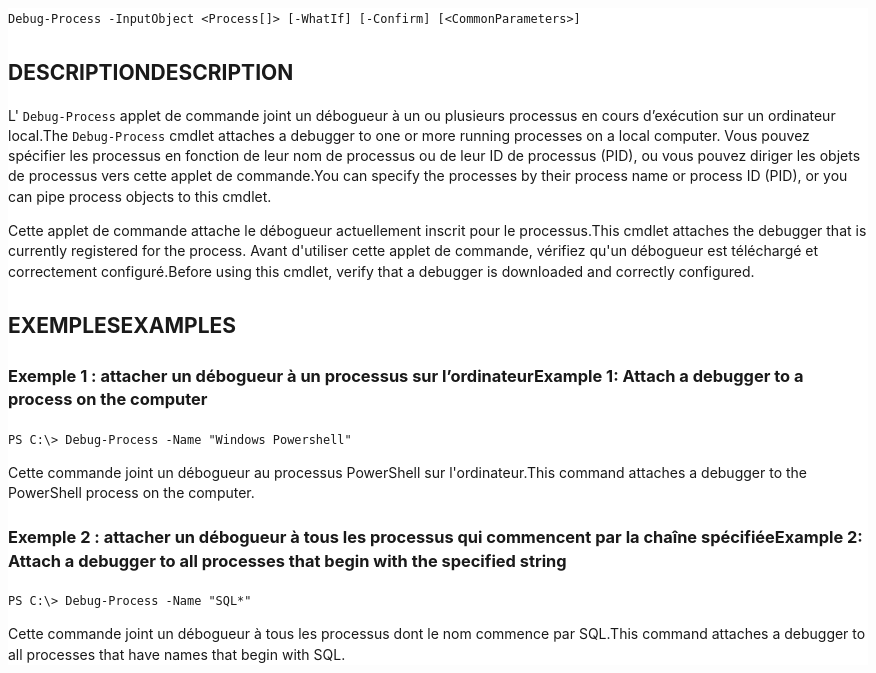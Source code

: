 ```
Debug-Process -InputObject <Process[]> [-WhatIf] [-Confirm] [<CommonParameters>]
```

## <span data-ttu-id="2450c-110">DESCRIPTION</span><span class="sxs-lookup"><span data-stu-id="2450c-110">DESCRIPTION</span></span>

<span data-ttu-id="2450c-111">L' `Debug-Process` applet de commande joint un débogueur à un ou plusieurs processus en cours d’exécution sur un ordinateur local.</span><span class="sxs-lookup"><span data-stu-id="2450c-111">The `Debug-Process` cmdlet attaches a debugger to one or more running processes on a local computer.</span></span>
<span data-ttu-id="2450c-112">Vous pouvez spécifier les processus en fonction de leur nom de processus ou de leur ID de processus (PID), ou vous pouvez diriger les objets de processus vers cette applet de commande.</span><span class="sxs-lookup"><span data-stu-id="2450c-112">You can specify the processes by their process name or process ID (PID), or you can pipe process objects to this cmdlet.</span></span>

<span data-ttu-id="2450c-113">Cette applet de commande attache le débogueur actuellement inscrit pour le processus.</span><span class="sxs-lookup"><span data-stu-id="2450c-113">This cmdlet attaches the debugger that is currently registered for the process.</span></span> <span data-ttu-id="2450c-114">Avant d'utiliser cette applet de commande, vérifiez qu'un débogueur est téléchargé et correctement configuré.</span><span class="sxs-lookup"><span data-stu-id="2450c-114">Before using this cmdlet, verify that a debugger is downloaded and correctly configured.</span></span>

## <span data-ttu-id="2450c-115">EXEMPLES</span><span class="sxs-lookup"><span data-stu-id="2450c-115">EXAMPLES</span></span>

### <span data-ttu-id="2450c-116">Exemple 1 : attacher un débogueur à un processus sur l’ordinateur</span><span class="sxs-lookup"><span data-stu-id="2450c-116">Example 1: Attach a debugger to a process on the computer</span></span>

```
PS C:\> Debug-Process -Name "Windows Powershell"
```

<span data-ttu-id="2450c-117">Cette commande joint un débogueur au processus PowerShell sur l'ordinateur.</span><span class="sxs-lookup"><span data-stu-id="2450c-117">This command attaches a debugger to the PowerShell process on the computer.</span></span>

### <span data-ttu-id="2450c-118">Exemple 2 : attacher un débogueur à tous les processus qui commencent par la chaîne spécifiée</span><span class="sxs-lookup"><span data-stu-id="2450c-118">Example 2: Attach a debugger to all processes that begin with the specified string</span></span>

```
PS C:\> Debug-Process -Name "SQL*"
```

<span data-ttu-id="2450c-119">Cette commande joint un débogueur à tous les processus dont le nom commence par SQL.</span><span class="sxs-lookup"><span data-stu-id="2450c-119">This command attaches a debugger to all processes that have names that begin with SQL.</span></span>
